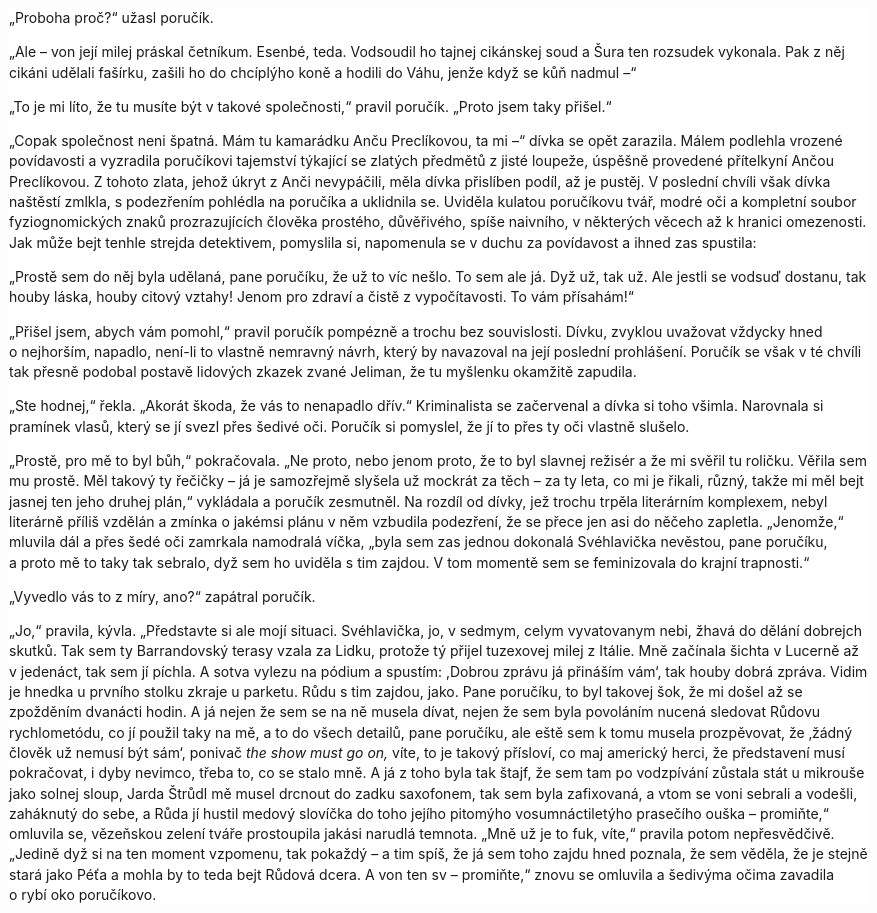 „Proboha proč?“ užasl poručík.

„Ale – von její milej práskal četníkum. Esenbé, teda. Vodsoudil ho tajnej cikánskej soud a Šura ten rozsudek vykonala. Pak z něj cikáni udělali fašírku, zašili ho do chcíplýho koně a hodili do Váhu, jenže když se kůň nadmul –“

„To je mi líto, že tu musíte být v takové společnosti,“ pravil poručík. „Proto jsem taky přišel.“

„Copak společnost neni špatná. Mám tu kamarádku Anču Preclíkovou, ta mi –“ dívka se opět zarazila. Málem podlehla vrozené povídavosti a vyzradila poručíkovi tajemství týkající se zlatých předmětů z jisté loupeže, úspěšně provedené přítelkyní Ančou Preclíkovou. Z tohoto zlata, jehož úkryt z Anči nevypáčili, měla dívka přislíben podíl, až je pustěj. V poslední chvíli však dívka naštěstí zmlkla, s podezřením pohlédla na poručíka a uklidnila se. Uviděla kulatou poručíkovu tvář, modré oči a kompletní soubor fyziognomických znaků prozrazujících člověka prostého, důvěřivého, spíše naivního, v některých věcech až k hranici omezenosti. Jak může bejt tenhle strejda detektivem, pomyslila si, napomenula se v duchu za povídavost a ihned zas spustila:

„Prostě sem do něj byla udělaná, pane poručíku, že už to víc nešlo. To sem ale já. Dyž už, tak už. Ale jestli se vodsuď dostanu, tak houby láska, houby citový vztahy! Jenom pro zdraví a čistě z vypočítavosti. To vám přísahám!“

„Přišel jsem, abych vám pomohl,“ pravil poručík pompézně a trochu bez souvislosti. Dívku, zvyklou uvažovat vždycky hned o nejhorším, napadlo, není-li to vlastně nemravný návrh, který by navazoval na její poslední prohlášení. Poručík se však v té chvíli tak přesně podobal postavě lidových zkazek zvané Jeliman, že tu myšlenku okamžitě zapudila.

„Ste hodnej,“ řekla. „Akorát škoda, že vás to nenapadlo dřív.“ Kriminalista se začervenal a dívka si toho všimla. Narovnala si pramínek vlasů, který se jí svezl přes šedivé oči. Poručík si pomyslel, že jí to přes ty oči vlastně slušelo.

„Prostě, pro mě to byl bůh,“ pokračovala. „Ne proto, nebo jenom proto, že to byl slavnej režisér a že mi svěřil tu roličku. Věřila sem mu prostě. Měl takový ty řečičky – já je samozřejmě slyšela už mockrát za těch – za ty leta, co mi je řikali, různý, takže mi měl bejt jasnej ten jeho druhej plán,“ vykládala a poručík zesmutněl. Na rozdíl od dívky, jež trochu trpěla literárním komplexem, nebyl literárně příliš vzdělán a zmínka o jakémsi plánu v něm vzbudila podezření, že se přece jen asi do něčeho zapletla. „Jenomže,“ mluvila dál a přes šedé oči zamrkala namodralá víčka, „byla sem zas jednou dokonalá Svéhlavička nevěstou, pane poručíku, a proto mě to taky tak sebralo, dyž sem ho uviděla s tim zajdou. V tom momentě sem se feminizovala do krajní trapnosti.“

„Vyvedlo vás to z míry, ano?“ zapátral poručík.

„Jo,“ pravila, kývla. „Představte si ale mojí situaci. Svéhlavička, jo, v sedmym, celym vyvatovanym nebi, žhavá do dělání dobrejch skutků. Tak sem ty Barrandovský terasy vzala za Lidku, protože tý přijel tuzexovej milej z Itálie. Mně začínala šichta v Lucerně až v jedenáct, tak sem jí píchla. A sotva vylezu na pódium a spustím: ,Dobrou zprávu já přináším vám‘, tak houby dobrá zpráva. Vidim je hnedka u prvního stolku zkraje u parketu. Růdu s tim zajdou, jako. Pane poručíku, to byl takovej šok, že mi došel až se zpožděním dvanácti hodin. A já nejen že sem se na ně musela dívat, nejen že sem byla povoláním nucená sledovat Růdovu rychlometódu, co jí použil taky na mě, a to do všech detailů, pane poručíku, ale eště sem k tomu musela prozpěvovat, že ‚žádný člověk už nemusí být sám‘, ponivač _the show must go on,_ víte, to je takový přísloví, co maj americký herci, že představení musí pokračovat, i dyby nevimco, třeba to, co se stalo mně. A já z toho byla tak štajf, že sem tam po vodzpívání zůstala stát u mikrouše jako solnej sloup, Jarda Štrůdl mě musel drcnout do zadku saxofonem, tak sem byla zafixovaná, a vtom se voni sebrali a vodešli, zaháknutý do sebe, a Růda jí hustil medový slovíčka do toho jejího pitomýho vosumnáctiletýho prasečího ouška – promiňte,“ omluvila se, vězeňskou zelení tváře prostoupila jakási narudlá temnota. „Mně už je to fuk, víte,“ pravila potom nepřesvědčivě. „Jedině dyž si na ten moment vzpomenu, tak pokaždý – a tim spíš, že já sem toho zajdu hned poznala, že sem věděla, že je stejně stará jako Péťa a mohla by to teda bejt Růdová dcera. A von ten sv – promiňte,“ znovu se omluvila a šedivýma očima zavadila o rybí oko poručíkovo.
